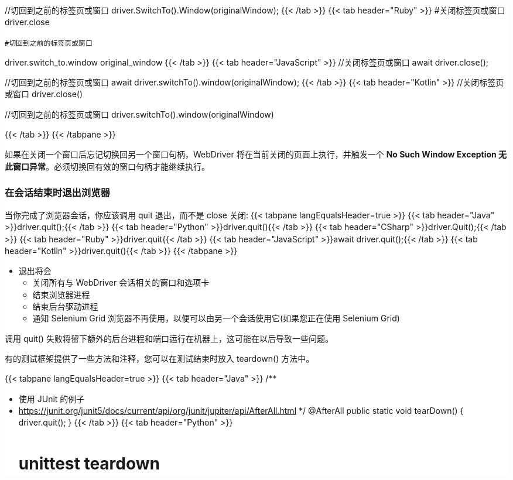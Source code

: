 //切回到之前的标签页或窗口
driver.SwitchTo().Window(originalWindow);
{{< /tab >}}
{{< tab header="Ruby" >}}
    #关闭标签页或窗口
driver.close

    #切回到之前的标签页或窗口
driver.switch_to.window original_window
{{< /tab >}}
{{< tab header="JavaScript" >}}
//关闭标签页或窗口
await driver.close();

//切回到之前的标签页或窗口
await driver.switchTo().window(originalWindow);
{{< /tab >}}
{{< tab header="Kotlin" >}}
//关闭标签页或窗口
driver.close()

//切回到之前的标签页或窗口
driver.switchTo().window(originalWindow)

{{< /tab >}}
{{< /tabpane >}}

如果在关闭一个窗口后忘记切换回另一个窗口句柄，WebDriver 将在当前关闭的页面上执行，并触发一个
**No Such Window Exception 无此窗口异常**。必须切换回有效的窗口句柄才能继续执行。

### 在会话结束时退出浏览器

当你完成了浏览器会话，你应该调用 quit 退出，而不是 close 关闭:
{{< tabpane langEqualsHeader=true >}}
{{< tab header="Java" >}}driver.quit();{{< /tab >}}
{{< tab header="Python" >}}driver.quit(){{< /tab >}}
{{< tab header="CSharp" >}}driver.Quit();{{< /tab >}}
{{< tab header="Ruby" >}}driver.quit{{< /tab >}}
{{< tab header="JavaScript" >}}await driver.quit();{{< /tab >}}
{{< tab header="Kotlin" >}}driver.quit(){{< /tab >}}
{{< /tabpane >}}

* 退出将会
  * 关闭所有与 WebDriver 会话相关的窗口和选项卡
  * 结束浏览器进程
  * 结束后台驱动进程
  * 通知 Selenium Grid 浏览器不再使用，以便可以由另一个会话使用它(如果您正在使用 Selenium Grid)

调用 quit() 失败将留下额外的后台进程和端口运行在机器上，这可能在以后导致一些问题。

有的测试框架提供了一些方法和注释，您可以在测试结束时放入 teardown() 方法中。

{{< tabpane langEqualsHeader=true >}}
{{< tab header="Java" >}}
/**
* 使用 JUnit 的例子
* https://junit.org/junit5/docs/current/api/org/junit/jupiter/api/AfterAll.html
*/
@AfterAll
public static void tearDown() {
    driver.quit();
}
{{< /tab >}}
  {{< tab header="Python" >}}
    # unittest teardown